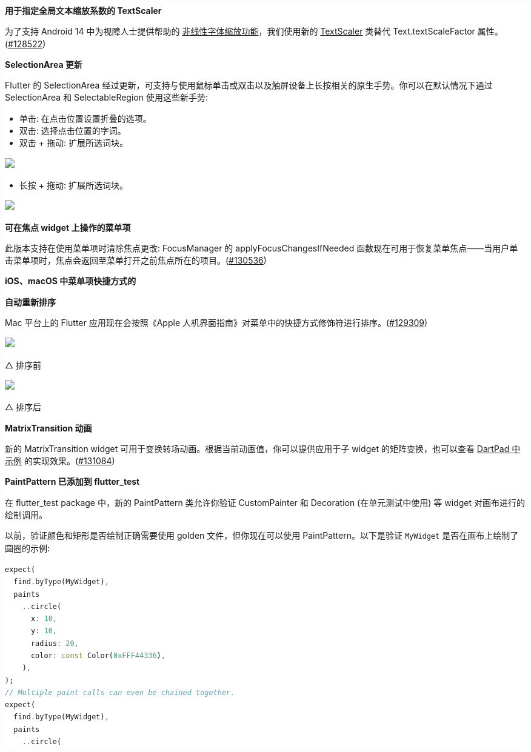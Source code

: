 **用于指定全局文本缩放系数的 TextScaler**

为了支持 Android 14 中为视障人士提供帮助的 [非线性字体缩放功能](https://blog.google/products/android/android-14/#:~:text=Also%2C%20you%20can%20improve%20readability,rate%20than%20smaller%20font%20size.)，我们使用新的 [TextScaler](https://api.flutter.dev/flutter/painting/TextScaler-class.html) 类替代 Text.textScaleFactor 属性。([#128522](https://github.com/flutter/flutter/pull/128522))

**SelectionArea 更新**

Flutter 的 SelectionArea 经过更新，可支持与使用鼠标单击或双击以及触屏设备上长按相关的原生手势。你可以在默认情况下通过 SelectionArea 和 SelectableRegion 使用这些新手势:

* 单击: 在点击位置设置折叠的选项。
* 双击: 选择点击位置的字词。
* 双击 + 拖动: 扩展所选词块。

![](https://devrel.andfun.cn/devrel/posts/2024/01/07/WNxsJW.gif)

* 长按 + 拖动: 扩展所选词块。

![](https://devrel.andfun.cn/devrel/posts/2024/01/07/DV15eS.gif)

**可在焦点 widget 上操作的菜单项**

此版本支持在使用菜单项时清除焦点更改: FocusManager 的 applyFocusChangesIfNeeded 函数现在可用于恢复菜单焦点——当用户单击菜单项时，焦点会返回至菜单打开之前焦点所在的项目。([#130536](https://github.com/flutter/flutter/pull/130536))

**iOS、macOS 中菜单项快捷方式的**

**自动重新排序**

Mac 平台上的 Flutter 应用现在会按照《Apple 人机界面指南》对菜单中的快捷方式修饰符进行排序。([#129309](https://github.com/flutter/flutter/pull/129309))

![](https://devrel.andfun.cn/devrel/posts/2024/01/07/6X7zcv.png)

△ 排序前

![](https://devrel.andfun.cn/devrel/posts/2024/01/07/SpqOqx.png)

△ 排序后

**MatrixTransition 动画**

新的 MatrixTransition widget 可用于变换转场动画。根据当前动画值，你可以提供应用于子 widget 的矩阵变换，也可以查看 [DartPad 中示例](https://dartpad.dev/?channel=beta&id=c82be58209035722f2cc7d78da855329) 的实现效果。([#131084](https://github.com/flutter/flutter/pull/131084))

**PaintPattern 已添加到 flutter_test**

在 flutter_test package 中，新的 PaintPattern 类允许你验证 CustomPainter 和 Decoration (在单元测试中使用) 等 widget 对画布进行的绘制调用。

以前，验证颜色和矩形是否绘制正确需要使用 golden 文件，但你现在可以使用 PaintPattern。以下是验证 `MyWidget` 是否在画布上绘制了圆圈的示例:

```Dart
expect(
  find.byType(MyWidget),
  paints
    ..circle(
      x: 10,
      y: 10,
      radius: 20,
      color: const Color(0xFFF44336),
    ),
);
// Multiple paint calls can even be chained together.
expect(
  find.byType(MyWidget),
  paints
    ..circle(
```